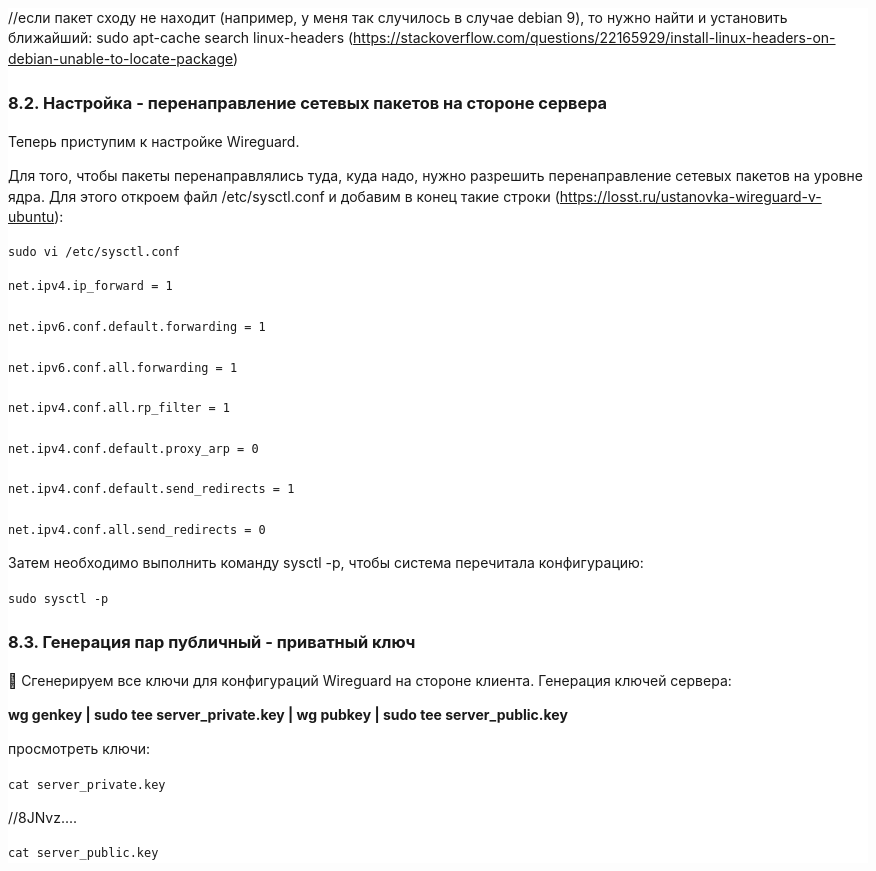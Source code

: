 //если пакет сходу не находит (например, у меня так случилось в случае debian 9), то нужно найти и установить ближайший: sudo apt-cache search linux-headers
(<https://stackoverflow.com/questions/22165929/install-linux-headers-on-debian-unable-to-locate-package>)

### 8.2. Настройка - перенаправление сетевых пакетов на стороне сервера

Теперь приступим к настройке Wireguard.

Для того, чтобы пакеты перенаправлялись туда, куда надо, нужно разрешить перенаправление сетевых пакетов на уровне ядра. Для этого откроем файл /etc/sysctl.conf и добавим в конец такие строки
(<https://losst.ru/ustanovka-wireguard-v-ubuntu>):

```
sudo vi /etc/sysctl.conf
```

```
net.ipv4.ip_forward = 1

net.ipv6.conf.default.forwarding = 1

net.ipv6.conf.all.forwarding = 1

net.ipv4.conf.all.rp_filter = 1

net.ipv4.conf.default.proxy_arp = 0

net.ipv4.conf.default.send_redirects = 1

net.ipv4.conf.all.send_redirects = 0
```

Затем необходимо выполнить команду sysctl -p, чтобы система перечитала конфигурацию:

```
sudo sysctl -p
```

### 8.3. Генерация пар публичный - приватный ключ

&#x1F535; Сгенерируем все ключи для конфигураций Wireguard на стороне клиента.
Генерация ключей сервера:

**wg genkey \| sudo tee server_private.key \| wg pubkey \| sudo tee
server_public.key**

просмотреть ключи:

```
cat server_private.key
```

//8JNvz....

```
cat server_public.key
```
